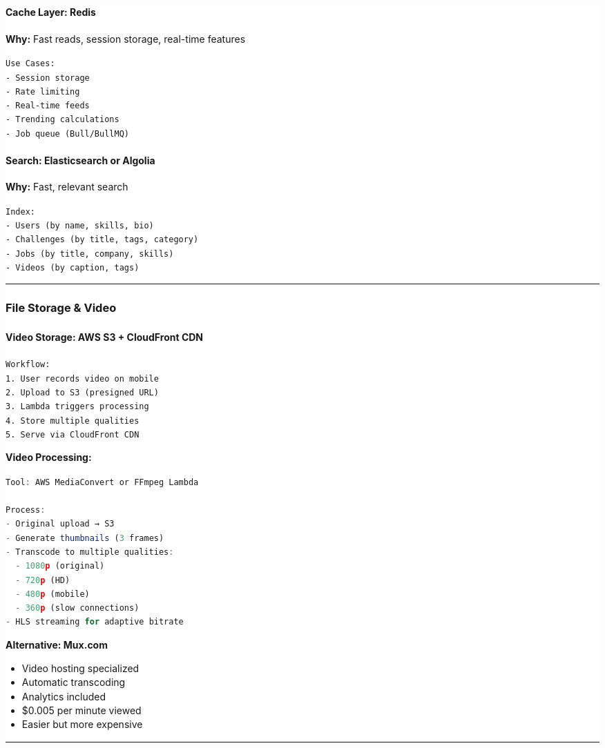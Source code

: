 #### **Cache Layer: Redis**
**Why:** Fast reads, session storage, real-time features

```
Use Cases:
- Session storage
- Rate limiting
- Real-time feeds
- Trending calculations
- Job queue (Bull/BullMQ)
```

#### **Search: Elasticsearch or Algolia**
**Why:** Fast, relevant search

```
Index:
- Users (by name, skills, bio)
- Challenges (by title, tags, category)
- Jobs (by title, company, skills)
- Videos (by caption, tags)
```

---

### File Storage & Video

#### **Video Storage: AWS S3 + CloudFront CDN**

```
Workflow:
1. User records video on mobile
2. Upload to S3 (presigned URL)
3. Lambda triggers processing
4. Store multiple qualities
5. Serve via CloudFront CDN
```

**Video Processing:**
```javascript
Tool: AWS MediaConvert or FFmpeg Lambda

Process:
- Original upload → S3
- Generate thumbnails (3 frames)
- Transcode to multiple qualities:
  - 1080p (original)
  - 720p (HD)
  - 480p (mobile)
  - 360p (slow connections)
- HLS streaming for adaptive bitrate
```

**Alternative: Mux.com**
- Video hosting specialized
- Automatic transcoding
- Analytics included
- $0.005 per minute viewed
- Easier but more expensive

---